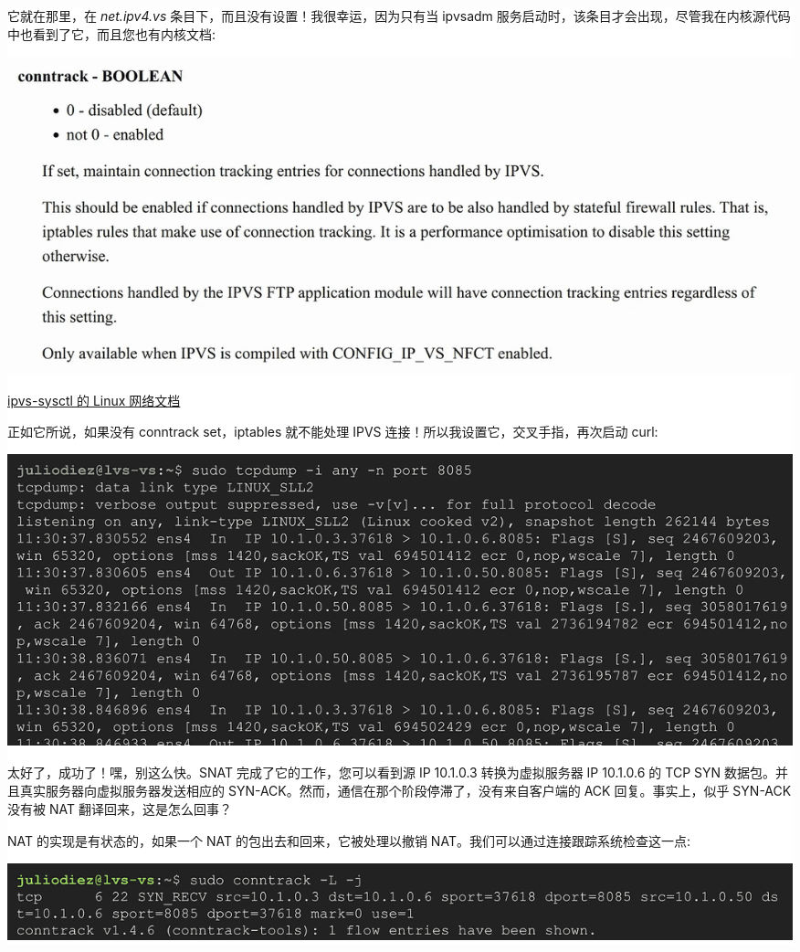 它就在那里，在 *net.ipv4.vs* 条目下，而且没有设置！我很幸运，因为只有当 ipvsadm 服务启动时，该条目才会出现，尽管我在内核源代码中也看到了它，而且您也有内核文档:

![](img/f4ffec31753dccf92bf140af454c1b37.png)

[ipvs-sysctl 的 Linux 网络文档](https://www.kernel.org/doc/html/v5.10/networking/ipvs-sysctl.html)

正如它所说，如果没有 conntrack set，iptables 就不能处理 IPVS 连接！所以我设置它，交叉手指，再次启动 curl:

![](img/138a871e949d2ba1ee790d830a7c1238.png)

太好了，成功了！嘿，别这么快。SNAT 完成了它的工作，您可以看到源 IP 10.1.0.3 转换为虚拟服务器 IP 10.1.0.6 的 TCP SYN 数据包。并且真实服务器向虚拟服务器发送相应的 SYN-ACK。然而，通信在那个阶段停滞了，没有来自客户端的 ACK 回复。事实上，似乎 SYN-ACK 没有被 NAT 翻译回来，这是怎么回事？

NAT 的实现是有状态的，如果一个 NAT 的包出去和回来，它被处理以撤销 NAT。我们可以通过连接跟踪系统检查这一点:

![](img/9314789e04f4511dc63056aec1dbc4ef.png)
